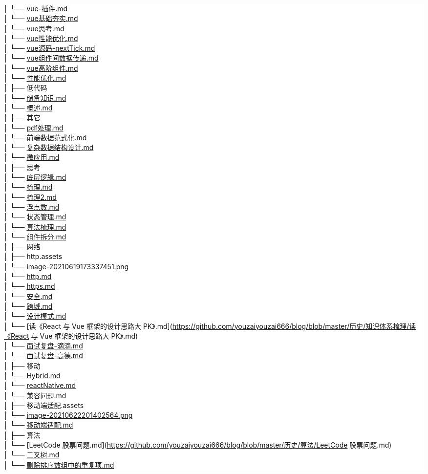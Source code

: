 │           └── [vue-插件.md](https://github.com/youzaiyouzai666/blog/blob/master/历史/知识体系梳理/vue/vue-插件.md)  
│           └── [vue基础夯实.md](https://github.com/youzaiyouzai666/blog/blob/master/历史/知识体系梳理/vue/vue基础夯实.md)  
│           └── [vue思考.md](https://github.com/youzaiyouzai666/blog/blob/master/历史/知识体系梳理/vue/vue思考.md)  
│           └── [vue性能优化.md](https://github.com/youzaiyouzai666/blog/blob/master/历史/知识体系梳理/vue/vue性能优化.md)  
│           └── [vue源码-nextTick.md](https://github.com/youzaiyouzai666/blog/blob/master/历史/知识体系梳理/vue/vue源码-nextTick.md)  
│           └── [vue组件间数据传递.md](https://github.com/youzaiyouzai666/blog/blob/master/历史/知识体系梳理/vue/vue组件间数据传递.md)  
│           └── [vue高阶组件.md](https://github.com/youzaiyouzai666/blog/blob/master/历史/知识体系梳理/vue/vue高阶组件.md)  
│           └── [性能优化.md](https://github.com/youzaiyouzai666/blog/blob/master/历史/知识体系梳理/vue/性能优化.md)  
│       ├── 低代码  
│           └── [储备知识.md](https://github.com/youzaiyouzai666/blog/blob/master/历史/知识体系梳理/低代码/储备知识.md)  
│           └── [概述.md](https://github.com/youzaiyouzai666/blog/blob/master/历史/知识体系梳理/低代码/概述.md)  
│       ├── 其它  
│           └── [pdf处理.md](https://github.com/youzaiyouzai666/blog/blob/master/历史/知识体系梳理/其它/pdf处理.md)  
│       └── [前端数据范式化.md](https://github.com/youzaiyouzai666/blog/blob/master/历史/知识体系梳理/前端数据范式化.md)  
│       └── [复杂数据结构设计.md](https://github.com/youzaiyouzai666/blog/blob/master/历史/知识体系梳理/复杂数据结构设计.md)  
│       └── [微应用.md](https://github.com/youzaiyouzai666/blog/blob/master/历史/知识体系梳理/微应用.md)  
│       ├── 思考  
│           └── [底层逻辑.md](https://github.com/youzaiyouzai666/blog/blob/master/历史/知识体系梳理/思考/底层逻辑.md)  
│       └── [梳理.md](https://github.com/youzaiyouzai666/blog/blob/master/历史/知识体系梳理/梳理.md)  
│       └── [梳理2.md](https://github.com/youzaiyouzai666/blog/blob/master/历史/知识体系梳理/梳理2.md)  
│       └── [浮点数.md](https://github.com/youzaiyouzai666/blog/blob/master/历史/知识体系梳理/浮点数.md)  
│       └── [状态管理.md](https://github.com/youzaiyouzai666/blog/blob/master/历史/知识体系梳理/状态管理.md)  
│       └── [算法梳理.md](https://github.com/youzaiyouzai666/blog/blob/master/历史/知识体系梳理/算法梳理.md)  
│       └── [组件拆分.md](https://github.com/youzaiyouzai666/blog/blob/master/历史/知识体系梳理/组件拆分.md)  
│       ├── 网络  
│           ├── http.assets  
│               └── [image-20210619173337451.png](https://github.com/youzaiyouzai666/blog/blob/master/历史/知识体系梳理/网络/http.assets/image-20210619173337451.png)  
│           └── [http.md](https://github.com/youzaiyouzai666/blog/blob/master/历史/知识体系梳理/网络/http.md)  
│           └── [https.md](https://github.com/youzaiyouzai666/blog/blob/master/历史/知识体系梳理/网络/https.md)  
│           └── [安全.md](https://github.com/youzaiyouzai666/blog/blob/master/历史/知识体系梳理/网络/安全.md)  
│           └── [跨域.md](https://github.com/youzaiyouzai666/blog/blob/master/历史/知识体系梳理/网络/跨域.md)  
│       └── [设计模式.md](https://github.com/youzaiyouzai666/blog/blob/master/历史/知识体系梳理/设计模式.md)  
│       └── [读《React 与 Vue 框架的设计思路大 PK》.md](https://github.com/youzaiyouzai666/blog/blob/master/历史/知识体系梳理/读《React 与 Vue 框架的设计思路大 PK》.md)  
│       └── [面试复盘-滴滴.md](https://github.com/youzaiyouzai666/blog/blob/master/历史/知识体系梳理/面试复盘-滴滴.md)  
│       └── [面试复盘-高德.md](https://github.com/youzaiyouzai666/blog/blob/master/历史/知识体系梳理/面试复盘-高德.md)  
│   ├── 移动  
│       └── [Hybrid.md](https://github.com/youzaiyouzai666/blog/blob/master/历史/移动/Hybrid.md)  
│       └── [reactNative.md](https://github.com/youzaiyouzai666/blog/blob/master/历史/移动/reactNative.md)  
│       └── [兼容问题.md](https://github.com/youzaiyouzai666/blog/blob/master/历史/移动/兼容问题.md)  
│       ├── 移动端适配.assets  
│           └── [image-20210622201402564.png](https://github.com/youzaiyouzai666/blog/blob/master/历史/移动/移动端适配.assets/image-20210622201402564.png)  
│       └── [移动端适配.md](https://github.com/youzaiyouzai666/blog/blob/master/历史/移动/移动端适配.md)  
│   ├── 算法  
│       └── [LeetCode 股票问题.md](https://github.com/youzaiyouzai666/blog/blob/master/历史/算法/LeetCode 股票问题.md)  
│       └── [二叉树.md](https://github.com/youzaiyouzai666/blog/blob/master/历史/算法/二叉树.md)  
│       └── [删除排序数组中的重复项.md](https://github.com/youzaiyouzai666/blog/blob/master/历史/算法/删除排序数组中的重复项.md)  